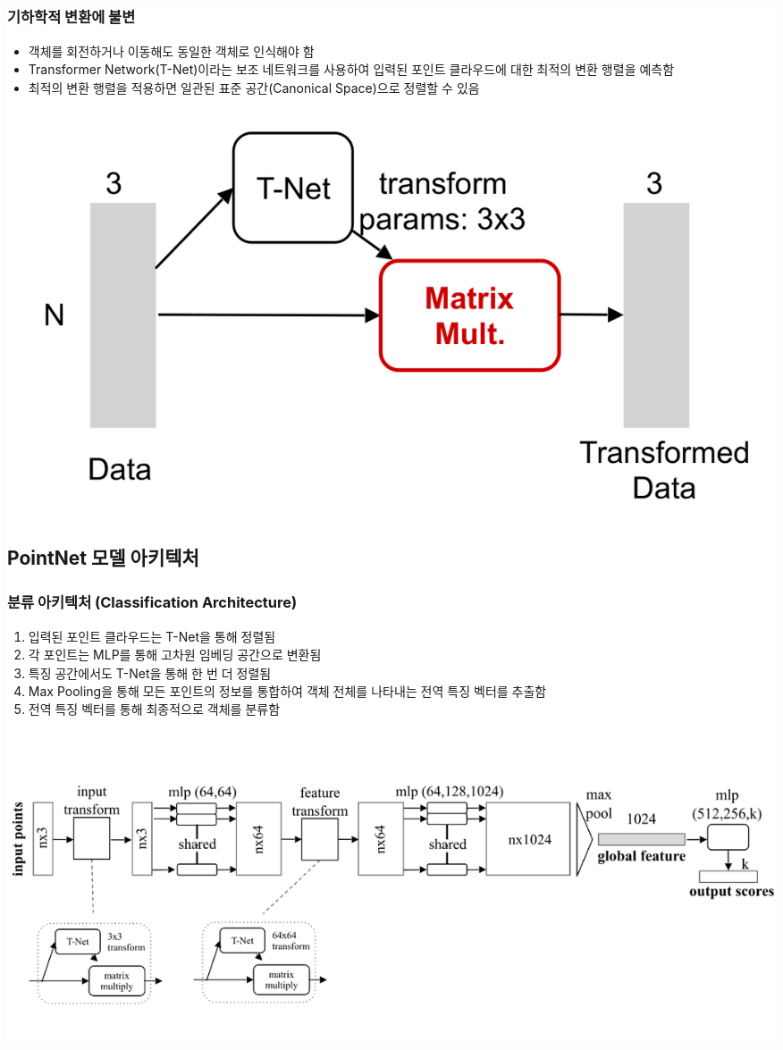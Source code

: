 ### 기하학적 변환에 불변

- 객체를 회전하거나 이동해도 동일한 객체로 인식해야 함
- Transformer Network(T-Net)이라는 보조 네트워크를 사용하여
입력된 포인트 클라우드에 대한 최적의 변환 행렬을 예측함
- 최적의 변환 행렬을 적용하면 일관된 표준 공간(Canonical Space)으로 정렬할 수 있음

![pointnet-03](./imgs/pointnet-03.png)

## PointNet 모델 아키텍처

### 분류 아키텍처 (Classification Architecture)

1. 입력된 포인트 클라우드는 T-Net을 통해 정렬됨
2. 각 포인트는 MLP를 통해 고차원 임베딩 공간으로 변환됨
3. 특징 공간에서도 T-Net을 통해 한 번 더 정렬됨
4. Max Pooling을 통해 모든 포인트의 정보를 통합하여 객체 전체를 나타내는 전역 특징 벡터를 추출함
5. 전역 특징 벡터를 통해 최종적으로 객체를 분류함

![pointnet-04](./imgs/pointnet-04.png)
